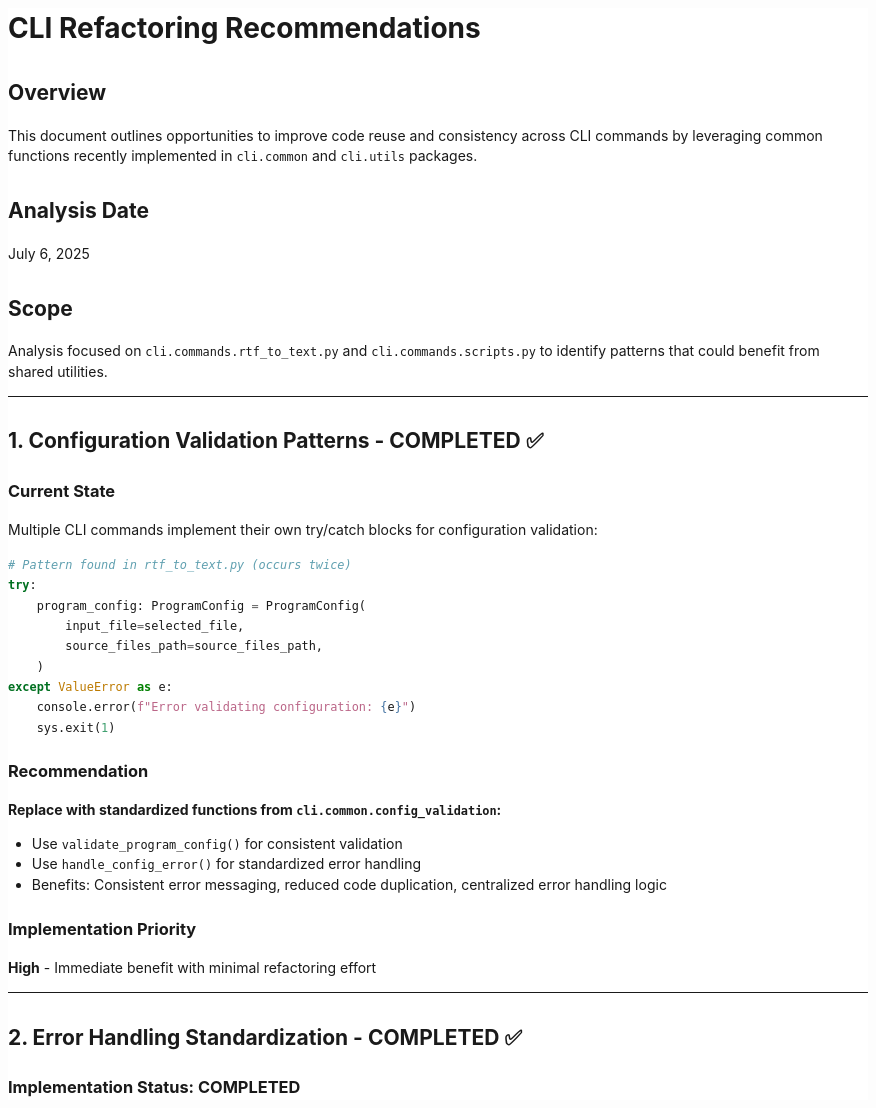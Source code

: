 # CLI Refactoring Recommendations

## Overview
This document outlines opportunities to improve code reuse and consistency across CLI commands by leveraging common functions recently implemented in `cli.common` and `cli.utils` packages.

## Analysis Date
July 6, 2025

## Scope
Analysis focused on `cli.commands.rtf_to_text.py` and `cli.commands.scripts.py` to identify patterns that could benefit from shared utilities.

---

## 1. Configuration Validation Patterns - COMPLETED ✅

### Current State
Multiple CLI commands implement their own try/catch blocks for configuration validation:

```python
# Pattern found in rtf_to_text.py (occurs twice)
try:
    program_config: ProgramConfig = ProgramConfig(
        input_file=selected_file,
        source_files_path=source_files_path,
    )
except ValueError as e:
    console.error(f"Error validating configuration: {e}")
    sys.exit(1)
```

### Recommendation
**Replace with standardized functions from `cli.common.config_validation`:**

- Use `validate_program_config()` for consistent validation
- Use `handle_config_error()` for standardized error handling
- Benefits: Consistent error messaging, reduced code duplication, centralized error handling logic

### Implementation Priority
**High** - Immediate benefit with minimal refactoring effort

---

## 2. Error Handling Standardization - COMPLETED ✅

### Implementation Status: **COMPLETED**
